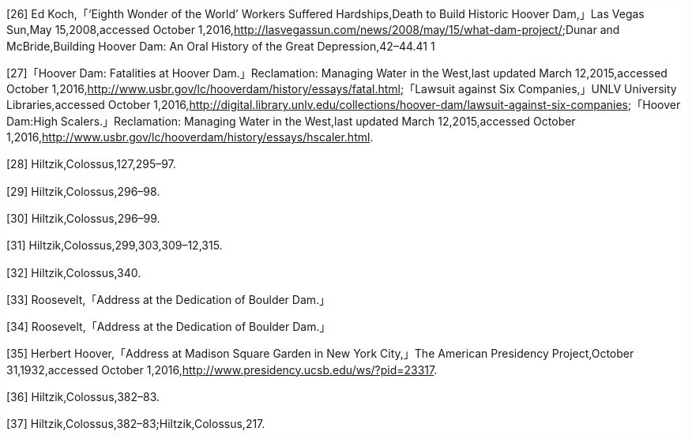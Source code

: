 [26] Ed Koch,「‘Eighth Wonder of the World’ Workers Suffered Hardships,Death to Build Historic Hoover Dam,」Las Vegas Sun,May 15,2008,accessed October 1,2016,<http://lasvegassun.com/news/2008/may/15/what-dam-project/>;Dunar and McBride,Building Hoover Dam: An Oral History of the Great Depression,42–44.41 1

[27]「Hoover Dam: Fatalities at Hoover Dam.」Reclamation: Managing Water in the West,last updated March 12,2015,accessed October 1,2016,<http://www.usbr.gov/lc/hooverdam/history/essays/fatal.html>;「Lawsuit against Six Companies,」UNLV University Libraries,accessed October 1,2016,<http://digital.library.unlv.edu/collections/hoover-dam/lawsuit-against-six-companies>;「Hoover Dam:High Scalers.」Reclamation: Managing Water in the West,last updated March 12,2015,accessed October 1,2016,<http://www.usbr.gov/lc/hooverdam/history/essays/hscaler.html>.

[28] Hiltzik,Colossus,127,295–97.

[29] Hiltzik,Colossus,296–98.

[30] Hiltzik,Colossus,296–99.

[31] Hiltzik,Colossus,299,303,309–12,315.

[32] Hiltzik,Colossus,340.

[33] Roosevelt,「Address at the Dedication of Boulder Dam.」

[34] Roosevelt,「Address at the Dedication of Boulder Dam.」

[35] Herbert Hoover,「Address at Madison Square Garden in New York City,」The American Presidency Project,October 31,1932,accessed October 1,2016,<http://www.presidency.ucsb.edu/ws/?pid=23317>.

[36] Hiltzik,Colossus,382–83.

[37] Hiltzik,Colossus,382–83;Hiltzik,Colossus,217.

